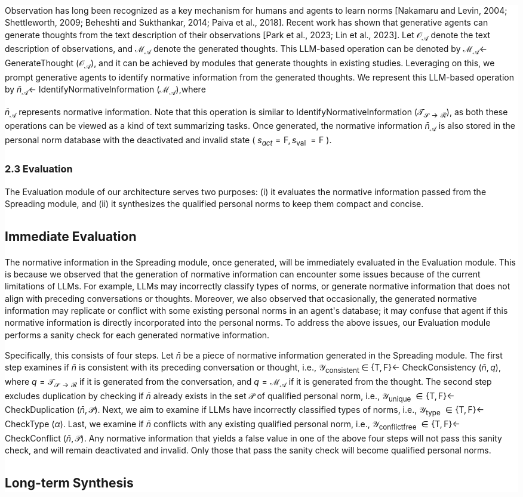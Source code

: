 Observation has long been recognized as a key mechanism for humans and agents to learn norms [Nakamaru and Levin, 2004; Shettleworth, 2009; Beheshti and Sukthankar, 2014; Paiva et al., 2018]. Recent work has shown that generative agents can generate thoughts from the text description of their observations [Park et al., 2023; Lin et al., 2023]. Let $\mathcal{O}_{\mathcal{A}}$ denote the text description of observations, and $\mathcal{M}_{\mathcal{A}}$ denote the generated thoughts. This LLM-based operation can be denoted by $\mathcal{M}_{\mathcal{A}} \leftarrow$ GenerateThought $\left(\mathcal{O}_{\mathcal{A}}\right)$, and it can be achieved by modules that generate thoughts in existing studies. Leveraging on this, we prompt generative agents to identify normative information from the generated thoughts. We represent this LLM-based operation by $\bar{n}_{\mathcal{A}} \leftarrow$ IdentifyNormativeInformation $\left(\mathcal{M}_{\mathcal{A}}\right)$,where

$\bar{n}_{\mathcal{A}}$ represents normative information. Note that this operation is similar to IdentifyNormativeInformation $\left(\mathcal{T}_{\mathcal{S} \rightarrow \mathcal{R}}\right)$, as both these operations can be viewed as a kind of text summarizing tasks. Once generated, the normative information $\bar{n}_{\mathcal{A}}$ is also stored in the personal norm database with the deactivated and invalid state ( $s_{a c t}=\mathrm{F}, s_{\text {val }}=\mathrm{F}$ ).

### 2.3 Evaluation

The Evaluation module of our architecture serves two purposes: (i) it evaluates the normative information passed from the Spreading module, and (ii) it synthesizes the qualified personal norms to keep them compact and concise.

## Immediate Evaluation

The normative information in the Spreading module, once generated, will be immediately evaluated in the Evaluation module. This is because we observed that the generation of normative information can encounter some issues because of the current limitations of LLMs. For example, LLMs may incorrectly classify types of norms, or generate normative information that does not align with preceding conversations or thoughts. Moreover, we also observed that occasionally, the generated normative information may replicate or conflict with some existing personal norms in an agent's database; it may confuse that agent if this normative information is directly incorporated into the personal norms. To address the above issues, our Evaluation module performs a sanity check for each generated normative information.

Specifically, this consists of four steps. Let $\bar{n}$ be a piece of normative information generated in the Spreading module. The first step examines if $\bar{n}$ is consistent with its preceding conversation or thought, i.e., $\mathcal{Y}_{\text {consistent }} \in$ $\{\mathrm{T}, \mathrm{F}\} \leftarrow$ CheckConsistency $(\bar{n}, q)$, where $q=\mathcal{T}_{\mathcal{S} \rightarrow \mathcal{R}}$ if it is generated from the conversation, and $q=\mathcal{M}_{\mathcal{A}}$ if it is generated from the thought. The second step excludes duplication by checking if $\bar{n}$ already exists in the set $\mathcal{P}$ of qualified personal norm, i.e., $\mathcal{Y}_{\text {unique }} \in\{\mathrm{T}, \mathrm{F}\} \leftarrow$ CheckDuplication $(\bar{n}, \mathcal{P})$. Next, we aim to examine if LLMs have incorrectly classified types of norms, i.e., $\mathcal{Y}_{\text {type }} \in\{\mathrm{T}, \mathrm{F}\} \leftarrow$ CheckType $(\alpha)$. Last, we examine if $\bar{n}$ conflicts with any existing qualified personal norm, i.e., $\mathcal{Y}_{\text {conflictfree }} \in\{\mathrm{T}, \mathrm{F}\} \leftarrow$ CheckConflict $(\bar{n}, \mathcal{P})$. Any normative information that yields a false value in one of the above four steps will not pass this sanity check, and will remain deactivated and invalid. Only those that pass the sanity check will become qualified personal norms.

## Long-term Synthesis
